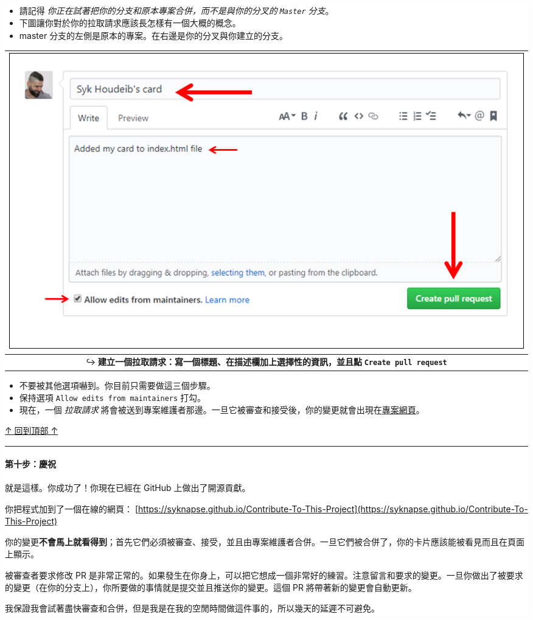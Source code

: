 - 請記得 _你正在試著把你的分支和原本專案合併，而不是與你的分叉的 `Master` 分支_。
- 下圖讓你對於你的拉取請求應該長怎樣有一個大概的概念。
- master 分支的左側是原本的專案。在右邊是你的分叉與你建立的分支。

|                   ![Submit a Pull Request](/readme-only/pull-request-open.PNG "Click the green button. Don't be scared!")                    |
| :-----------------------------------------------------------------------------------------------------------------------------------------: |
| :arrow_right_hook: **建立一個拉取請求：寫一個標題、在描述欄加上選擇性的資訊，並且點 `Create pull request`** |

- 不要被其他選項嚇到。你目前只需要做這三個步驟。
- 保持選項 `Allow edits from maintainers` 打勾。
- 現在，一個 _拉取請求_ 將會被送到專案維護者那邊。一旦它被審查和接受後，你的變更就會出現在[專案網頁](https://syknapse.github.io/Contribute-To-This-Project 'Contribute To This Project web page')。

[↑ 回到頂部 ↑](#索引表)

---

#### 第十步：慶祝

就是這樣。你成功了！你現在已經在 GitHub 上做出了開源貢獻。

你把程式加到了一個在線的網頁： [https://syknapse.github.io/Contribute-To-This-Project](https://syknapse.github.io/Contribute-To-This-Project)

你的變更**不會馬上就看得到**；首先它們必須被審查、接受，並且由專案維護者合併。一旦它們被合併了，你的卡片應該能被看見而且在頁面上顯示。

被審查者要求修改 PR 是非常正常的。如果發生在你身上，可以把它想成一個非常好的練習。注意留言和要求的變更。一旦你做出了被要求的變更（在你的分支上），你所要做的事情就是提交並且推送你的變更。這個 PR 將帶著新的變更會自動更新。

我保證我會試著盡快審查和合併，但是我是在我的空閒時間做這件事的，所以幾天的延遲不可避免。
